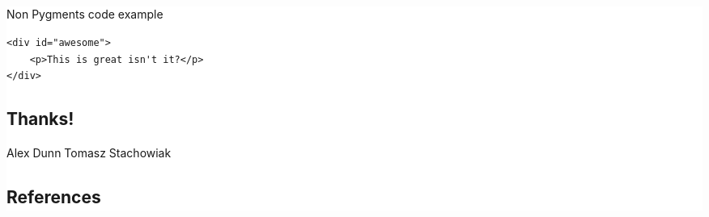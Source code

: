 ```glsl
```

Non Pygments code example

    <div id="awesome">
        <p>This is great isn't it?</p>
    </div>

## Thanks!

Alex Dunn
Tomasz Stachowiak

## References

[^1]: <http://jcgt.org/published/0002/02/04/>Blah
[^2]: <https://h3r2tic.github.io/>
[^3]: <https://gpuopen.com/stable-barycentric-coordinates/>
[^4]: <https://developer.nvidia.com/sites/default/files/akamai/opengl/specs/GL_NV_geometry_shader_passthrough.txt>

